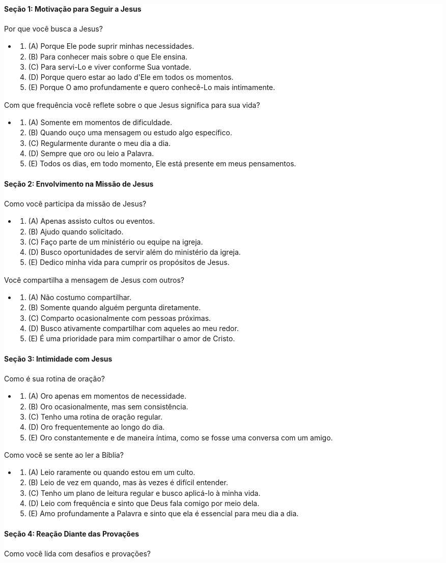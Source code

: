 #### **Seção 1: Motivação para Seguir a Jesus**

Por que você busca a Jesus?

*   1.  (A) Porque Ele pode suprir minhas necessidades.
    2.  (B) Para conhecer mais sobre o que Ele ensina.
    3.  (C) Para servi-Lo e viver conforme Sua vontade.
    4.  (D) Porque quero estar ao lado d'Ele em todos os momentos.
    5.  (E) Porque O amo profundamente e quero conhecê-Lo mais intimamente.

Com que frequência você reflete sobre o que Jesus significa para sua vida?

*   1.  (A) Somente em momentos de dificuldade.
    2.  (B) Quando ouço uma mensagem ou estudo algo específico.
    3.  (C) Regularmente durante o meu dia a dia.
    4.  (D) Sempre que oro ou leio a Palavra.
    5.  (E) Todos os dias, em todo momento, Ele está presente em meus pensamentos.

#### **Seção 2: Envolvimento na Missão de Jesus**

Como você participa da missão de Jesus?

*   1.  (A) Apenas assisto cultos ou eventos.
    2.  (B) Ajudo quando solicitado.
    3.  (C) Faço parte de um ministério ou equipe na igreja.
    4.  (D) Busco oportunidades de servir além do ministério da igreja.
    5.  (E) Dedico minha vida para cumprir os propósitos de Jesus.

Você compartilha a mensagem de Jesus com outros?

*   1.  (A) Não costumo compartilhar.
    2.  (B) Somente quando alguém pergunta diretamente.
    3.  (C) Comparto ocasionalmente com pessoas próximas.
    4.  (D) Busco ativamente compartilhar com aqueles ao meu redor.
    5.  (E) É uma prioridade para mim compartilhar o amor de Cristo.

#### **Seção 3: Intimidade com Jesus**

Como é sua rotina de oração?

*   1.  (A) Oro apenas em momentos de necessidade.
    2.  (B) Oro ocasionalmente, mas sem consistência.
    3.  (C) Tenho uma rotina de oração regular.
    4.  (D) Oro frequentemente ao longo do dia.
    5.  (E) Oro constantemente e de maneira íntima, como se fosse uma conversa com um amigo.

Como você se sente ao ler a Bíblia?

*   1.  (A) Leio raramente ou quando estou em um culto.
    2.  (B) Leio de vez em quando, mas às vezes é difícil entender.
    3.  (C) Tenho um plano de leitura regular e busco aplicá-lo à minha vida.
    4.  (D) Leio com frequência e sinto que Deus fala comigo por meio dela.
    5.  (E) Amo profundamente a Palavra e sinto que ela é essencial para meu dia a dia.

#### **Seção 4: Reação Diante das Provações**

Como você lida com desafios e provações?
